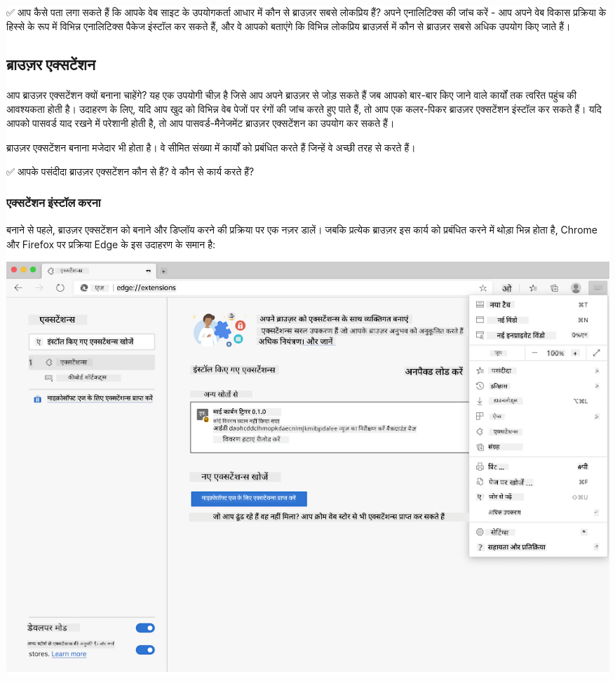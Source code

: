 ✅ आप कैसे पता लगा सकते हैं कि आपके वेब साइट के उपयोगकर्ता आधार में कौन से ब्राउज़र सबसे लोकप्रिय हैं? अपने एनालिटिक्स की जांच करें - आप अपने वेब विकास प्रक्रिया के हिस्से के रूप में विभिन्न एनालिटिक्स पैकेज इंस्टॉल कर सकते हैं, और वे आपको बताएंगे कि विभिन्न लोकप्रिय ब्राउज़र्स में कौन से ब्राउज़र सबसे अधिक उपयोग किए जाते हैं।

## ब्राउज़र एक्सटेंशन

आप ब्राउज़र एक्सटेंशन क्यों बनाना चाहेंगे? यह एक उपयोगी चीज़ है जिसे आप अपने ब्राउज़र से जोड़ सकते हैं जब आपको बार-बार किए जाने वाले कार्यों तक त्वरित पहुंच की आवश्यकता होती है। उदाहरण के लिए, यदि आप खुद को विभिन्न वेब पेजों पर रंगों की जांच करते हुए पाते हैं, तो आप एक कलर-पिकर ब्राउज़र एक्सटेंशन इंस्टॉल कर सकते हैं। यदि आपको पासवर्ड याद रखने में परेशानी होती है, तो आप पासवर्ड-मैनेजमेंट ब्राउज़र एक्सटेंशन का उपयोग कर सकते हैं।

ब्राउज़र एक्सटेंशन बनाना मजेदार भी होता है। वे सीमित संख्या में कार्यों को प्रबंधित करते हैं जिन्हें वे अच्छी तरह से करते हैं।

✅ आपके पसंदीदा ब्राउज़र एक्सटेंशन कौन से हैं? वे कौन से कार्य करते हैं?

### एक्सटेंशन इंस्टॉल करना

बनाने से पहले, ब्राउज़र एक्सटेंशन को बनाने और डिप्लॉय करने की प्रक्रिया पर एक नज़र डालें। जबकि प्रत्येक ब्राउज़र इस कार्य को प्रबंधित करने में थोड़ा भिन्न होता है, Chrome और Firefox पर प्रक्रिया Edge के इस उदाहरण के समान है:

![Edge ब्राउज़र का स्क्रीनशॉट जिसमें edge://extensions पेज और सेटिंग्स मेनू खुला हुआ है](../../../../translated_images/install-on-edge.d68781acaf0b3d3dada8b7507cde7a64bf74b7040d9818baaa9070668e819f90.hi.png)

